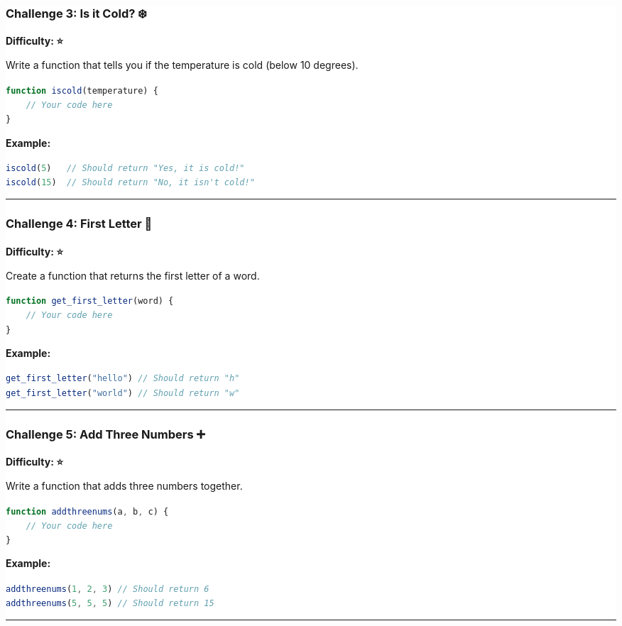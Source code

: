 
### Challenge 3: Is it Cold? ❄️
**Difficulty: ⭐**

Write a function that tells you if the temperature is cold (below 10 degrees).

```javascript
function iscold(temperature) {
    // Your code here
}
```

**Example:**
```javascript
iscold(5)   // Should return "Yes, it is cold!"
iscold(15)  // Should return "No, it isn't cold!"
```

---

### Challenge 4: First Letter 📝
**Difficulty: ⭐**

Create a function that returns the first letter of a word.

```javascript
function get_first_letter(word) {
    // Your code here
}
```

**Example:**
```javascript
get_first_letter("hello") // Should return "h"
get_first_letter("world") // Should return "w"
```

---

### Challenge 5: Add Three Numbers ➕
**Difficulty: ⭐**

Write a function that adds three numbers together.

```javascript
function addthreenums(a, b, c) {
    // Your code here
}
```

**Example:**
```javascript
addthreenums(1, 2, 3) // Should return 6
addthreenums(5, 5, 5) // Should return 15
```

---
